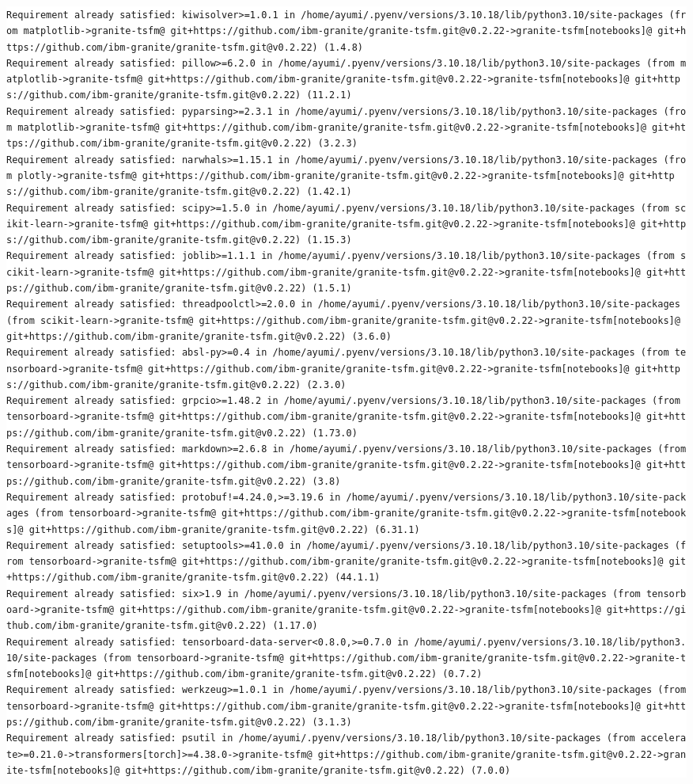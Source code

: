     Requirement already satisfied: kiwisolver>=1.0.1 in /home/ayumi/.pyenv/versions/3.10.18/lib/python3.10/site-packages (from matplotlib->granite-tsfm@ git+https://github.com/ibm-granite/granite-tsfm.git@v0.2.22->granite-tsfm[notebooks]@ git+https://github.com/ibm-granite/granite-tsfm.git@v0.2.22) (1.4.8)
    Requirement already satisfied: pillow>=6.2.0 in /home/ayumi/.pyenv/versions/3.10.18/lib/python3.10/site-packages (from matplotlib->granite-tsfm@ git+https://github.com/ibm-granite/granite-tsfm.git@v0.2.22->granite-tsfm[notebooks]@ git+https://github.com/ibm-granite/granite-tsfm.git@v0.2.22) (11.2.1)
    Requirement already satisfied: pyparsing>=2.3.1 in /home/ayumi/.pyenv/versions/3.10.18/lib/python3.10/site-packages (from matplotlib->granite-tsfm@ git+https://github.com/ibm-granite/granite-tsfm.git@v0.2.22->granite-tsfm[notebooks]@ git+https://github.com/ibm-granite/granite-tsfm.git@v0.2.22) (3.2.3)
    Requirement already satisfied: narwhals>=1.15.1 in /home/ayumi/.pyenv/versions/3.10.18/lib/python3.10/site-packages (from plotly->granite-tsfm@ git+https://github.com/ibm-granite/granite-tsfm.git@v0.2.22->granite-tsfm[notebooks]@ git+https://github.com/ibm-granite/granite-tsfm.git@v0.2.22) (1.42.1)
    Requirement already satisfied: scipy>=1.5.0 in /home/ayumi/.pyenv/versions/3.10.18/lib/python3.10/site-packages (from scikit-learn->granite-tsfm@ git+https://github.com/ibm-granite/granite-tsfm.git@v0.2.22->granite-tsfm[notebooks]@ git+https://github.com/ibm-granite/granite-tsfm.git@v0.2.22) (1.15.3)
    Requirement already satisfied: joblib>=1.1.1 in /home/ayumi/.pyenv/versions/3.10.18/lib/python3.10/site-packages (from scikit-learn->granite-tsfm@ git+https://github.com/ibm-granite/granite-tsfm.git@v0.2.22->granite-tsfm[notebooks]@ git+https://github.com/ibm-granite/granite-tsfm.git@v0.2.22) (1.5.1)
    Requirement already satisfied: threadpoolctl>=2.0.0 in /home/ayumi/.pyenv/versions/3.10.18/lib/python3.10/site-packages (from scikit-learn->granite-tsfm@ git+https://github.com/ibm-granite/granite-tsfm.git@v0.2.22->granite-tsfm[notebooks]@ git+https://github.com/ibm-granite/granite-tsfm.git@v0.2.22) (3.6.0)
    Requirement already satisfied: absl-py>=0.4 in /home/ayumi/.pyenv/versions/3.10.18/lib/python3.10/site-packages (from tensorboard->granite-tsfm@ git+https://github.com/ibm-granite/granite-tsfm.git@v0.2.22->granite-tsfm[notebooks]@ git+https://github.com/ibm-granite/granite-tsfm.git@v0.2.22) (2.3.0)
    Requirement already satisfied: grpcio>=1.48.2 in /home/ayumi/.pyenv/versions/3.10.18/lib/python3.10/site-packages (from tensorboard->granite-tsfm@ git+https://github.com/ibm-granite/granite-tsfm.git@v0.2.22->granite-tsfm[notebooks]@ git+https://github.com/ibm-granite/granite-tsfm.git@v0.2.22) (1.73.0)
    Requirement already satisfied: markdown>=2.6.8 in /home/ayumi/.pyenv/versions/3.10.18/lib/python3.10/site-packages (from tensorboard->granite-tsfm@ git+https://github.com/ibm-granite/granite-tsfm.git@v0.2.22->granite-tsfm[notebooks]@ git+https://github.com/ibm-granite/granite-tsfm.git@v0.2.22) (3.8)
    Requirement already satisfied: protobuf!=4.24.0,>=3.19.6 in /home/ayumi/.pyenv/versions/3.10.18/lib/python3.10/site-packages (from tensorboard->granite-tsfm@ git+https://github.com/ibm-granite/granite-tsfm.git@v0.2.22->granite-tsfm[notebooks]@ git+https://github.com/ibm-granite/granite-tsfm.git@v0.2.22) (6.31.1)
    Requirement already satisfied: setuptools>=41.0.0 in /home/ayumi/.pyenv/versions/3.10.18/lib/python3.10/site-packages (from tensorboard->granite-tsfm@ git+https://github.com/ibm-granite/granite-tsfm.git@v0.2.22->granite-tsfm[notebooks]@ git+https://github.com/ibm-granite/granite-tsfm.git@v0.2.22) (44.1.1)
    Requirement already satisfied: six>1.9 in /home/ayumi/.pyenv/versions/3.10.18/lib/python3.10/site-packages (from tensorboard->granite-tsfm@ git+https://github.com/ibm-granite/granite-tsfm.git@v0.2.22->granite-tsfm[notebooks]@ git+https://github.com/ibm-granite/granite-tsfm.git@v0.2.22) (1.17.0)
    Requirement already satisfied: tensorboard-data-server<0.8.0,>=0.7.0 in /home/ayumi/.pyenv/versions/3.10.18/lib/python3.10/site-packages (from tensorboard->granite-tsfm@ git+https://github.com/ibm-granite/granite-tsfm.git@v0.2.22->granite-tsfm[notebooks]@ git+https://github.com/ibm-granite/granite-tsfm.git@v0.2.22) (0.7.2)
    Requirement already satisfied: werkzeug>=1.0.1 in /home/ayumi/.pyenv/versions/3.10.18/lib/python3.10/site-packages (from tensorboard->granite-tsfm@ git+https://github.com/ibm-granite/granite-tsfm.git@v0.2.22->granite-tsfm[notebooks]@ git+https://github.com/ibm-granite/granite-tsfm.git@v0.2.22) (3.1.3)
    Requirement already satisfied: psutil in /home/ayumi/.pyenv/versions/3.10.18/lib/python3.10/site-packages (from accelerate>=0.21.0->transformers[torch]>=4.38.0->granite-tsfm@ git+https://github.com/ibm-granite/granite-tsfm.git@v0.2.22->granite-tsfm[notebooks]@ git+https://github.com/ibm-granite/granite-tsfm.git@v0.2.22) (7.0.0)